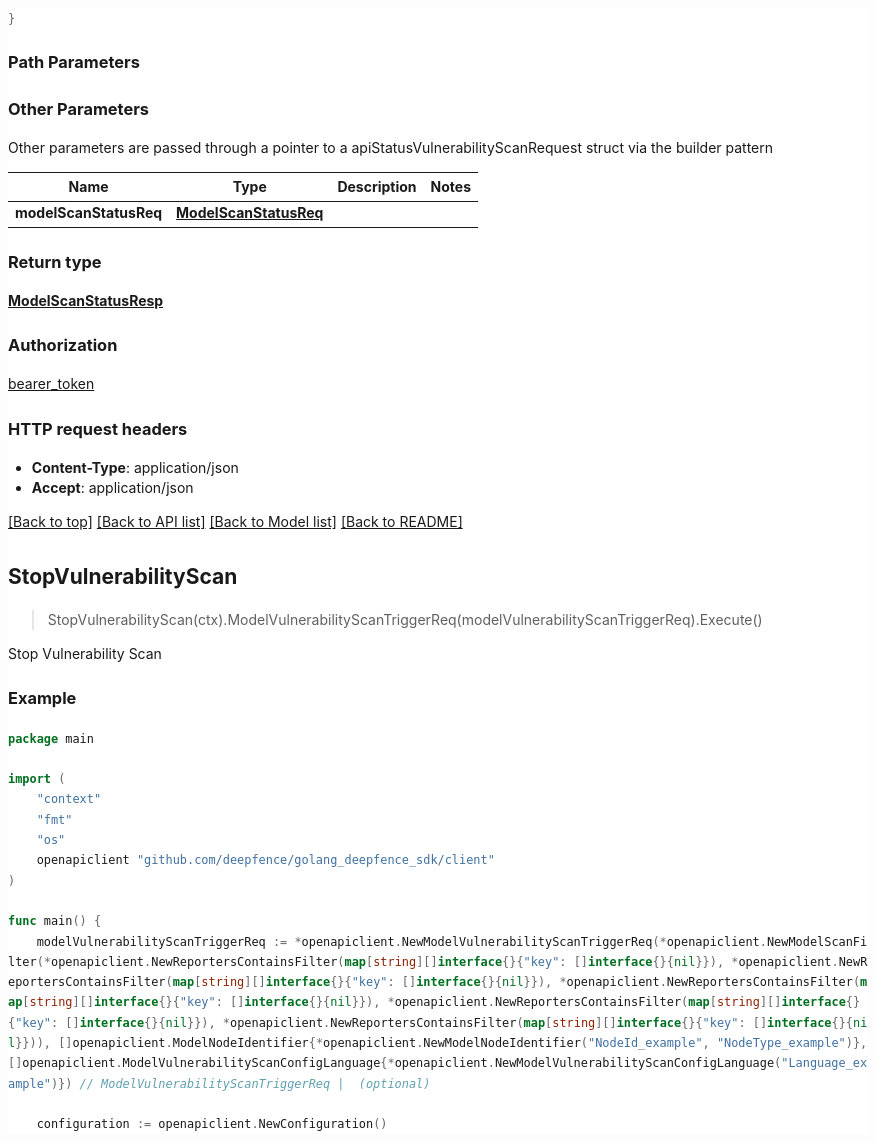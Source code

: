 ```go
}
```

### Path Parameters



### Other Parameters

Other parameters are passed through a pointer to a apiStatusVulnerabilityScanRequest struct via the builder pattern


Name | Type | Description  | Notes
------------- | ------------- | ------------- | -------------
 **modelScanStatusReq** | [**ModelScanStatusReq**](ModelScanStatusReq.md) |  | 

### Return type

[**ModelScanStatusResp**](ModelScanStatusResp.md)

### Authorization

[bearer_token](../README.md#bearer_token)

### HTTP request headers

- **Content-Type**: application/json
- **Accept**: application/json

[[Back to top]](#) [[Back to API list]](../README.md#documentation-for-api-endpoints)
[[Back to Model list]](../README.md#documentation-for-models)
[[Back to README]](../README.md)


## StopVulnerabilityScan

> StopVulnerabilityScan(ctx).ModelVulnerabilityScanTriggerReq(modelVulnerabilityScanTriggerReq).Execute()

Stop Vulnerability Scan



### Example

```go
package main

import (
    "context"
    "fmt"
    "os"
    openapiclient "github.com/deepfence/golang_deepfence_sdk/client"
)

func main() {
    modelVulnerabilityScanTriggerReq := *openapiclient.NewModelVulnerabilityScanTriggerReq(*openapiclient.NewModelScanFilter(*openapiclient.NewReportersContainsFilter(map[string][]interface{}{"key": []interface{}{nil}}), *openapiclient.NewReportersContainsFilter(map[string][]interface{}{"key": []interface{}{nil}}), *openapiclient.NewReportersContainsFilter(map[string][]interface{}{"key": []interface{}{nil}}), *openapiclient.NewReportersContainsFilter(map[string][]interface{}{"key": []interface{}{nil}}), *openapiclient.NewReportersContainsFilter(map[string][]interface{}{"key": []interface{}{nil}})), []openapiclient.ModelNodeIdentifier{*openapiclient.NewModelNodeIdentifier("NodeId_example", "NodeType_example")}, []openapiclient.ModelVulnerabilityScanConfigLanguage{*openapiclient.NewModelVulnerabilityScanConfigLanguage("Language_example")}) // ModelVulnerabilityScanTriggerReq |  (optional)

    configuration := openapiclient.NewConfiguration()
```